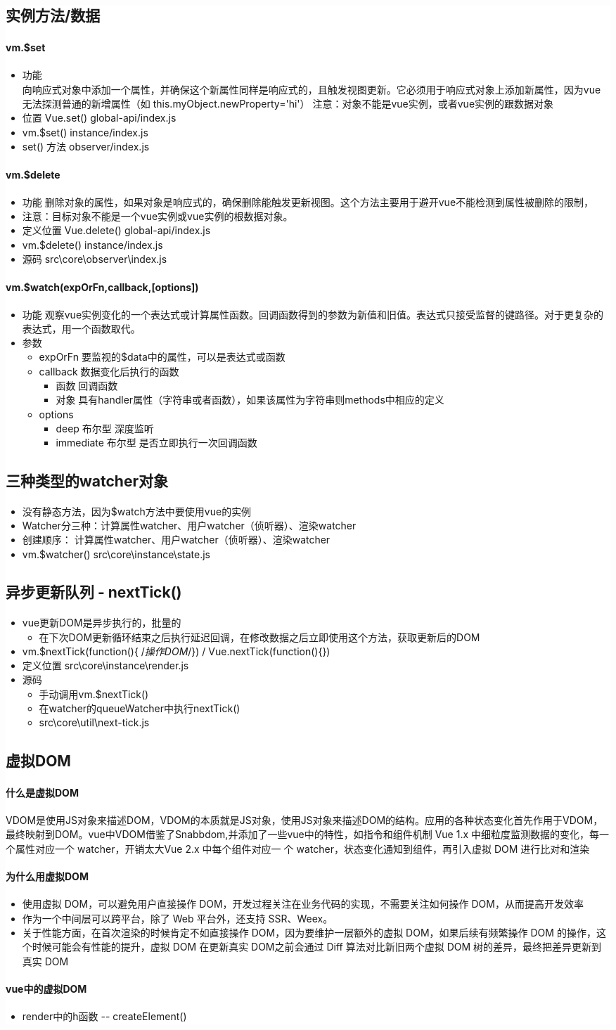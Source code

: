 
## 实例方法/数据

#### vm.$set
+ 功能  
向响应式对象中添加一个属性，并确保这个新属性同样是响应式的，且触发视图更新。它必须用于响应式对象上添加新属性，因为vue无法探测普通的新增属性（如 this.myObject.newProperty='hi'）
注意：对象不能是vue实例，或者vue实例的跟数据对象
+ 位置 Vue.set()  global-api/index.js
+ vm.$set() instance/index.js
+ set() 方法 observer/index.js
#### vm.$delete
+ 功能 
删除对象的属性，如果对象是响应式的，确保删除能触发更新视图。这个方法主要用于避开vue不能检测到属性被删除的限制，
+ 注意：目标对象不能是一个vue实例或vue实例的根数据对象。
+ 定义位置 Vue.delete() global-api/index.js
+ vm.$delete() instance/index.js
+ 源码 src\core\observer\index.js
#### vm.$watch(expOrFn,callback,[options])
+ 功能 
观察vue实例变化的一个表达式或计算属性函数。回调函数得到的参数为新值和旧值。表达式只接受监督的键路径。对于更复杂的表达式，用一个函数取代。
+ 参数
    - expOrFn 要监视的$data中的属性，可以是表达式或函数
    - callback 数据变化后执行的函数
        - 函数 回调函数
        - 对象 具有handler属性（字符串或者函数），如果该属性为字符串则methods中相应的定义
    - options
        - deep 布尔型 深度监听
        - immediate 布尔型 是否立即执行一次回调函数

## 三种类型的watcher对象
+ 没有静态方法，因为$watch方法中要使用vue的实例
+ Watcher分三种：计算属性watcher、用户watcher（侦听器）、渲染watcher
+ 创建顺序： 计算属性watcher、用户watcher（侦听器）、渲染watcher
+ vm.$watcher()  src\core\instance\state.js

## 异步更新队列 - nextTick()
+ vue更新DOM是异步执行的，批量的
    - 在下次DOM更新循环结束之后执行延迟回调，在修改数据之后立即使用这个方法，获取更新后的DOM
+ vm.$nextTick(function(){ /*操作DOM*/}) / Vue.nextTick(function(){})
+ 定义位置 src\core\instance\render.js
+ 源码
    - 手动调用vm.$nextTick()
    - 在watcher的queueWatcher中执行nextTick()
    - src\core\util\next-tick.js

## 虚拟DOM
#### 什么是虚拟DOM
VDOM是使用JS对象来描述DOM，VDOM的本质就是JS对象，使用JS对象来描述DOM的结构。应用的各种状态变化首先作用于VDOM，最终映射到DOM。vue中VDOM借鉴了Snabbdom,并添加了一些vue中的特性，如指令和组件机制
Vue 1.x 中细粒度监测数据的变化，每一个属性对应一个 watcher，开销太大Vue 2.x 中每个组件对应一
个 watcher，状态变化通知到组件，再引入虚拟 DOM 进行比对和渲染
#### 为什么用虚拟DOM
+ 使用虚拟 DOM，可以避免用户直接操作 DOM，开发过程关注在业务代码的实现，不需要关注如何操作 DOM，从而提高开发效率
+ 作为一个中间层可以跨平台，除了 Web 平台外，还支持 SSR、Weex。
+ 关于性能方面，在首次渲染的时候肯定不如直接操作 DOM，因为要维护一层额外的虚拟 DOM，如果后续有频繁操作 DOM 的操作，这个时候可能会有性能的提升，虚拟 DOM 在更新真实 DOM之前会通过 Diff 算法对比新旧两个虚拟 DOM 树的差异，最终把差异更新到真实 DOM
#### vue中的虚拟DOM
+ render中的h函数 -- createElement()